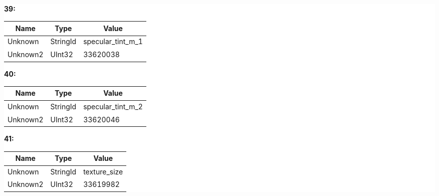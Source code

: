 
**39:**

Name	| Type	| Value
---	|---	|---	|
Unknown	|StringId	|specular_tint_m_1
Unknown2	|UInt32	|33620038


**40:**

Name	| Type	| Value
---	|---	|---	|
Unknown	|StringId	|specular_tint_m_2
Unknown2	|UInt32	|33620046


**41:**

Name	| Type	| Value
---	|---	|---	|
Unknown	|StringId	|texture_size
Unknown2	|UInt32	|33619982


